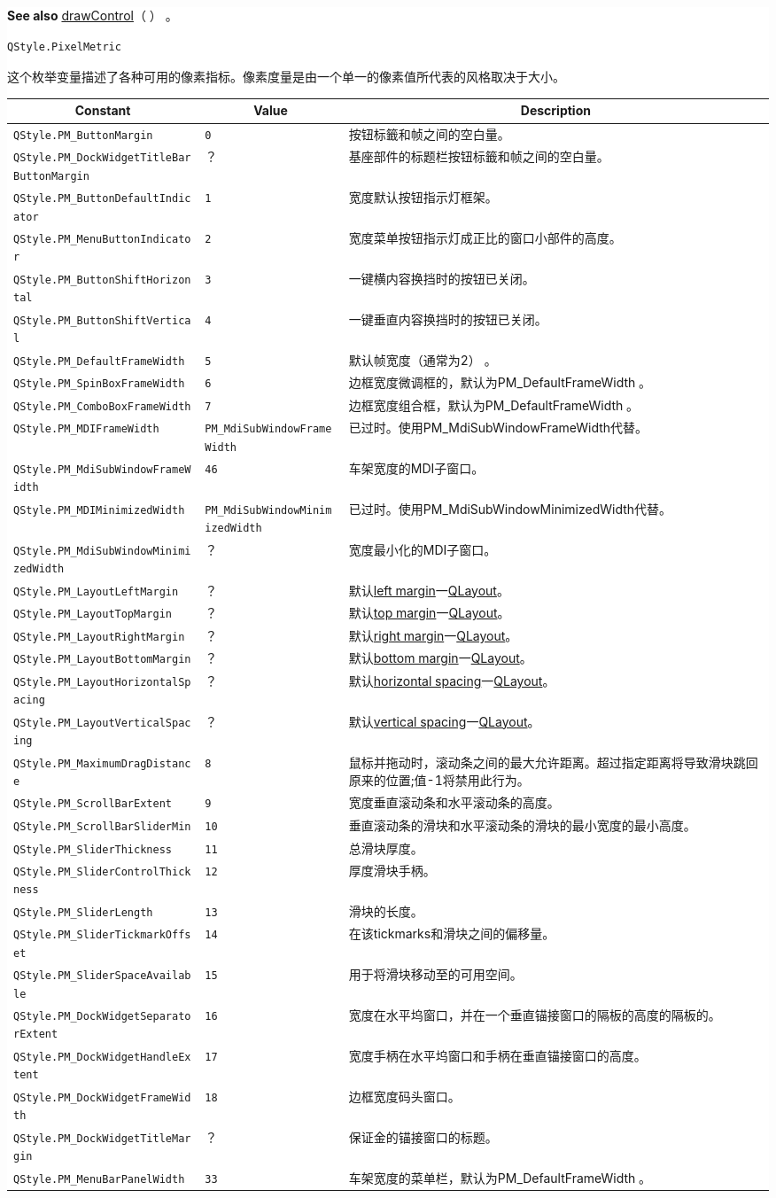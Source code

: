 **See also** [drawControl](qstyle.html#drawControl)（ ） 。

```
QStyle.PixelMetric
```

这个枚举变量描述了各种可用的像素指标。像素度量是由一个单一的像素值所代表的风格取决于大小。

| Constant | Value | Description |
| --- | --- | --- |
| `QStyle.PM_ButtonMargin` | `0` | 按钮标籤和帧之间的空白量。 |
| `QStyle.PM_DockWidgetTitleBarButtonMargin` | ？ | 基座部件的标题栏按钮标籤和帧之间的空白量。 |
| `QStyle.PM_ButtonDefaultIndicator` | `1` | 宽度默认按钮指示灯框架。 |
| `QStyle.PM_MenuButtonIndicator` | `2` | 宽度菜单按钮指示灯成正比的窗口小部件的高度。 |
| `QStyle.PM_ButtonShiftHorizontal` | `3` | 一键横内容换挡时的按钮已关闭。 |
| `QStyle.PM_ButtonShiftVertical` | `4` | 一键垂直内容换挡时的按钮已关闭。 |
| `QStyle.PM_DefaultFrameWidth` | `5` | 默认帧宽度（通常为2） 。 |
| `QStyle.PM_SpinBoxFrameWidth` | `6` | 边框宽度微调框的，默认为PM_DefaultFrameWidth 。 |
| `QStyle.PM_ComboBoxFrameWidth` | `7` | 边框宽度组合框，默认为PM_DefaultFrameWidth 。 |
| `QStyle.PM_MDIFrameWidth` | `PM_MdiSubWindowFrameWidth` | 已过时。使用PM_MdiSubWindowFrameWidth代替。 |
| `QStyle.PM_MdiSubWindowFrameWidth` | `46` | 车架宽度的MDI子窗口。 |
| `QStyle.PM_MDIMinimizedWidth` | `PM_MdiSubWindowMinimizedWidth` | 已过时。使用PM_MdiSubWindowMinimizedWidth代替。 |
| `QStyle.PM_MdiSubWindowMinimizedWidth` | ？ | 宽度最小化的MDI子窗口。 |
| `QStyle.PM_LayoutLeftMargin` | ？ | 默认[left margin](qlayout.html#setContentsMargins)一[QLayout](qlayout.html)。 |
| `QStyle.PM_LayoutTopMargin` | ？ | 默认[top margin](qlayout.html#setContentsMargins)一[QLayout](qlayout.html)。 |
| `QStyle.PM_LayoutRightMargin` | ？ | 默认[right margin](qlayout.html#setContentsMargins)一[QLayout](qlayout.html)。 |
| `QStyle.PM_LayoutBottomMargin` | ？ | 默认[bottom margin](qlayout.html#setContentsMargins)一[QLayout](qlayout.html)。 |
| `QStyle.PM_LayoutHorizontalSpacing` | ？ | 默认[horizontal spacing](qlayout.html#spacing-prop)一[QLayout](qlayout.html)。 |
| `QStyle.PM_LayoutVerticalSpacing` | ？ | 默认[vertical spacing](qlayout.html#spacing-prop)一[QLayout](qlayout.html)。 |
| `QStyle.PM_MaximumDragDistance` | `8` | 鼠标并拖动时，滚动条之间的最大允许距离。超过指定距离将导致滑块跳回原来的位置;值-1将禁用此行为。 |
| `QStyle.PM_ScrollBarExtent` | `9` | 宽度垂直滚动条和水平滚动条的高度。 |
| `QStyle.PM_ScrollBarSliderMin` | `10` | 垂直滚动条的滑块和水平滚动条的滑块的最小宽度的最小高度。 |
| `QStyle.PM_SliderThickness` | `11` | 总滑块厚度。 |
| `QStyle.PM_SliderControlThickness` | `12` | 厚度滑块手柄。 |
| `QStyle.PM_SliderLength` | `13` | 滑块的长度。 |
| `QStyle.PM_SliderTickmarkOffset` | `14` | 在该tickmarks和滑块之间的偏移量。 |
| `QStyle.PM_SliderSpaceAvailable` | `15` | 用于将滑块移动至的可用空间。 |
| `QStyle.PM_DockWidgetSeparatorExtent` | `16` | 宽度在水平坞窗口，并在一个垂直锚接窗口的隔板的高度的隔板的。 |
| `QStyle.PM_DockWidgetHandleExtent` | `17` | 宽度手柄在水平坞窗口和手柄在垂直锚接窗口的高度。 |
| `QStyle.PM_DockWidgetFrameWidth` | `18` | 边框宽度码头窗口。 |
| `QStyle.PM_DockWidgetTitleMargin` | ？ | 保证金的锚接窗口的标题。 |
| `QStyle.PM_MenuBarPanelWidth` | `33` | 车架宽度的菜单栏，默认为PM_DefaultFrameWidth 。 |